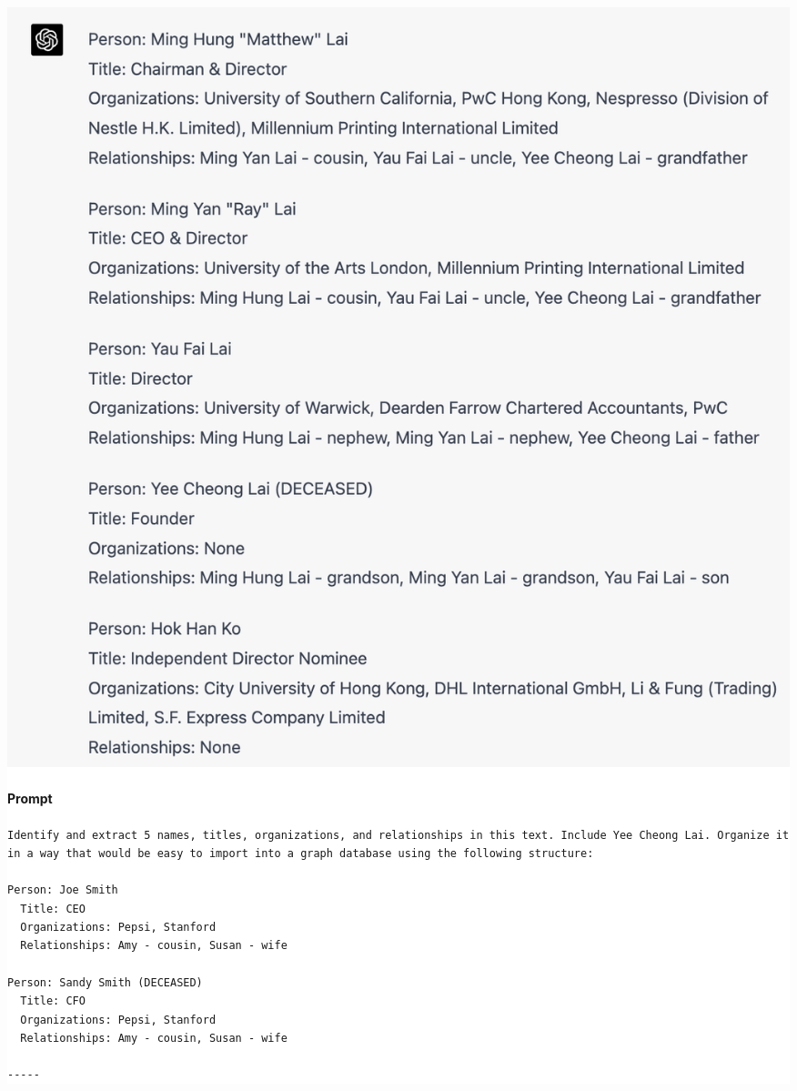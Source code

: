 ![Image of SEC Rule](images/entity.png)

#### Prompt
```
Identify and extract 5 names, titles, organizations, and relationships in this text. Include Yee Cheong Lai. Organize it in a way that would be easy to import into a graph database using the following structure:

Person: Joe Smith
  Title: CEO
  Organizations: Pepsi, Stanford
  Relationships: Amy - cousin, Susan - wife

Person: Sandy Smith (DECEASED)
  Title: CFO
  Organizations: Pepsi, Stanford
  Relationships: Amy - cousin, Susan - wife

-----
```